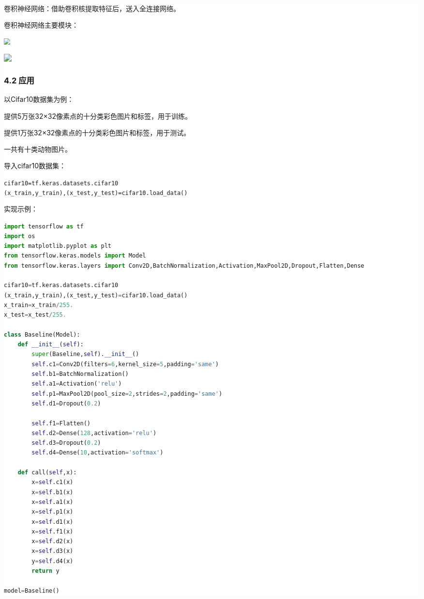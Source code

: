 卷积神经网络：借助卷积核提取特征后，送入全连接网络。

卷积神经网络主要模块：

<img src="https://image--1.oss-cn-shenzhen.aliyuncs.com/image-20200612101346395.png" style="zoom:80%;" />

![](https://image--1.oss-cn-shenzhen.aliyuncs.com/image-20200612101445935.png)

### 4.2 应用

以Cifar10数据集为例：

提供5万张32×32像素点的十分类彩色图片和标签，用于训练。

提供1万张32×32像素点的十分类彩色图片和标签，用于测试。

一共有十类动物图片。

导入cifar10数据集：

```
cifar10=tf.keras.datasets.cifar10
(x_train,y_train),(x_test,y_test)=cifar10.load_data()
```

实现示例：

```python
import tensorflow as tf
import os
import matplotlib.pyplot as plt
from tensorflow.keras.models import Model
from tensorflow.keras.layers import Conv2D,BatchNormalization,Activation,MaxPool2D,Dropout,Flatten,Dense

cifar10=tf.keras.datasets.cifar10
(x_train,y_train),(x_test,y_test)=cifar10.load_data()
x_train=x_train/255.
x_test=x_test/255.

class Baseline(Model):
    def __init__(self):
        super(Baseline,self).__init__()
        self.c1=Conv2D(filters=6,kernel_size=5,padding='same')
        self.b1=BatchNormalization()
        self.a1=Activation('relu')
        self.p1=MaxPool2D(pool_size=2,strides=2,padding='same')
        self.d1=Dropout(0.2)

        self.f1=Flatten()
        self.d2=Dense(128,activation='relu')
        self.d3=Dropout(0.2)
        self.d4=Dense(10,activation='softmax')

    def call(self,x):
        x=self.c1(x)
        x=self.b1(x)
        x=self.a1(x)
        x=self.p1(x)
        x=self.d1(x)
        x=self.f1(x)
        x=self.d2(x)
        x=self.d3(x)
        y=self.d4(x)
        return y

model=Baseline()

```